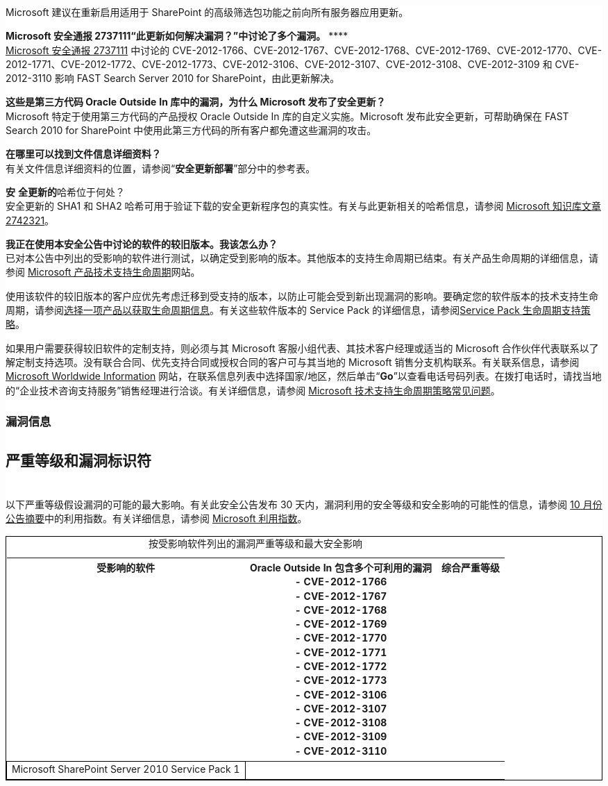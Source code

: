 Microsoft 建议在重新启用适用于 SharePoint 的高级筛选包功能之前向所有服务器应用更新。
  
**Microsoft 安全通报 2737111“此更新如何解决漏洞？”中讨论了多个漏洞。** ****  
[Microsoft 安全通报 2737111](http://technet.microsoft.com/security/advisory/2737111) 中讨论的 CVE-2012-1766、CVE-2012-1767、CVE-2012-1768、CVE-2012-1769、CVE-2012-1770、CVE-2012-1771、CVE-2012-1772、CVE-2012-1773、CVE-2012-3106、CVE-2012-3107、CVE-2012-3108、CVE-2012-3109 和 CVE-2012-3110 影响 FAST Search Server 2010 for SharePoint，由此更新解决。
  
**这些是第三方代码 Oracle** **Outside** **In 库中的漏洞，为什么 Microsoft 发布了安全更新？**  
Microsoft 特定于使用第三方代码的产品授权 Oracle Outside In 库的自定义实施。Microsoft 发布此安全更新，可帮助确保在 FAST Search 2010 for SharePoint 中使用此第三方代码的所有客户都免遭这些漏洞的攻击。
  
**在哪里可以找到文件信息详细资料？**  
有关文件信息详细资料的位置，请参阅“**安全更新部署**”部分中的参考表。
  
**安** **全更新的**哈希位于何处？  
安全更新的 SHA1 和 SHA2 哈希可用于验证下载的安全更新程序包的真实性。有关与此更新相关的哈希信息，请参阅 [Microsoft 知识库文章 2742321](http://support.microsoft.com/kb/2742321)。
  
**我正在使用本安全公告中讨论的软件的较旧版本。我该怎么办？**  
已对本公告中列出的受影响的软件进行测试，以确定受到影响的版本。其他版本的支持生命周期已结束。有关产品生命周期的详细信息，请参阅 [Microsoft 产品技术支持生命周期](http://go.microsoft.com/fwlink/?linkid=21742)网站。
  
使用该软件的较旧版本的客户应优先考虑迁移到受支持的版本，以防止可能会受到新出现漏洞的影响。要确定您的软件版本的技术支持生命周期，请参阅[选择一项产品以获取生命周期信息](http://go.microsoft.com/fwlink/?linkid=169555)。有关这些软件版本的 Service Pack 的详细信息，请参阅[Service Pack 生命周期支持策略](http://go.microsoft.com/fwlink/?linkid=89213)。
  
如果用户需要获得较旧软件的定制支持，则必须与其 Microsoft 客服小组代表、其技术客户经理或适当的 Microsoft 合作伙伴代表联系以了解定制支持选项。没有联合合同、优先支持合同或授权合同的客户可与其当地的 Microsoft 销售分支机构联系。有关联系信息，请参阅 [Microsoft Worldwide Information](http://go.microsoft.com/fwlink/?linkid=33329) 网站，在联系信息列表中选择国家/地区，然后单击“**Go**”以查看电话号码列表。在拨打电话时，请找当地的“企业技术咨询支持服务”销售经理进行洽谈。有关详细信息，请参阅 [Microsoft 技术支持生命周期策略常见问题](http://go.microsoft.com/fwlink/?linkid=169557)。
  
### 漏洞信息
  
严重等级和漏洞标识符  
--------------------
  
<span></span>  
以下严重等级假设漏洞的可能的最大影响。有关此安全公告发布 30 天内，漏洞利用的安全等级和安全影响的可能性的信息，请参阅 [10 月份公告摘要](http://technet.microsoft.com/security/bulletin/ms12-oct)中的利用指数。有关详细信息，请参阅 [Microsoft 利用指数](http://technet.microsoft.com/security/cc998259)。

<p> </p>
<table style="border:1px solid black;">  
<caption>按受影响软件列出的漏洞严重等级和最大安全影响</caption>  
<thead>  
<tr class="header">  
<th>受影响的软件</th>  
<th>Oracle Outside In 包含多个可利用的漏洞<br />  
- CVE-2012-1766<br />  
- CVE-2012-1767<br />  
- CVE-2012-1768<br />  
- CVE-2012-1769<br />  
- CVE-2012-1770<br />  
- CVE-2012-1771<br />  
- CVE-2012-1772<br />  
- CVE-2012-1773<br />  
- CVE-2012-3106<br />  
- CVE-2012-3107<br />  
- CVE-2012-3108<br />  
- CVE-2012-3109<br />  
- CVE-2012-3110</th>  
<th>综合严重等级</th>  
</tr>  
</thead>  
<tbody>  
<tr class="odd">
<td style="border:1px solid black;">Microsoft SharePoint Server 2010 Service Pack 1</td>